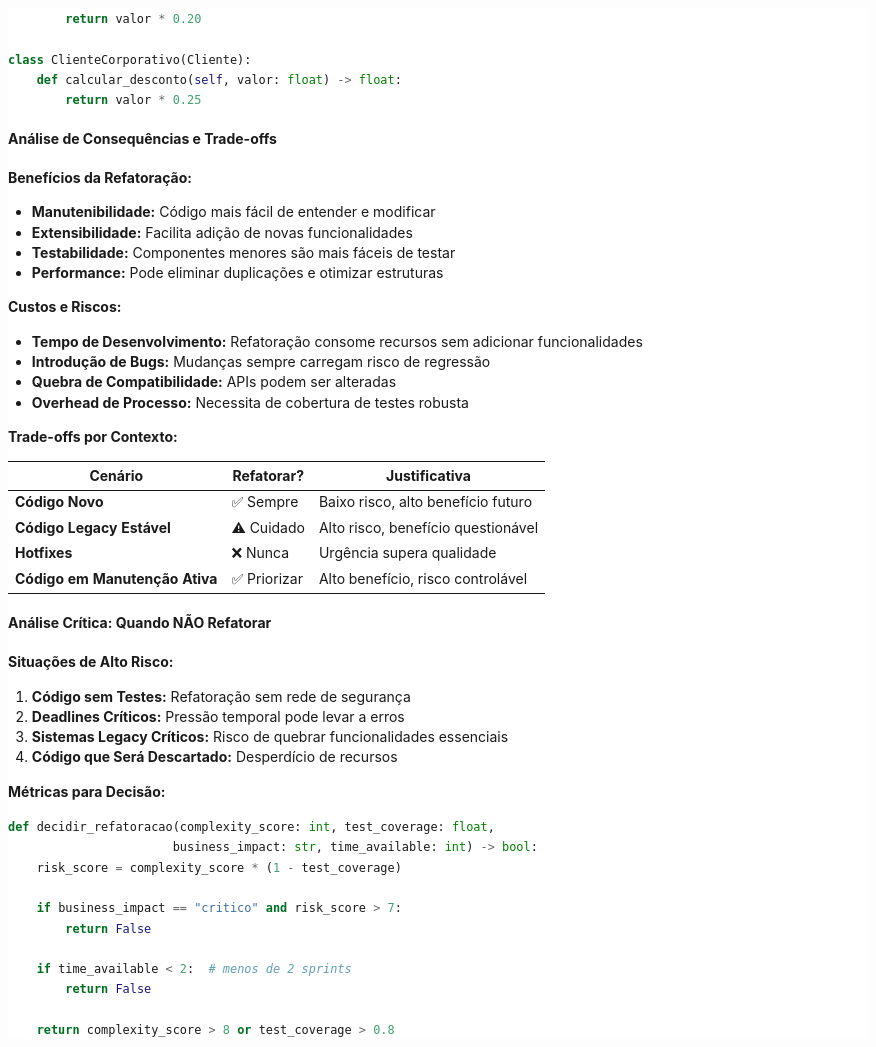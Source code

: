```python
        return valor * 0.20

class ClienteCorporativo(Cliente):
    def calcular_desconto(self, valor: float) -> float:
        return valor * 0.25
```

#### Análise de Consequências e Trade-offs

**Benefícios da Refatoração:**
- **Manutenibilidade:** Código mais fácil de entender e modificar
- **Extensibilidade:** Facilita adição de novas funcionalidades
- **Testabilidade:** Componentes menores são mais fáceis de testar
- **Performance:** Pode eliminar duplicações e otimizar estruturas

**Custos e Riscos:**
- **Tempo de Desenvolvimento:** Refatoração consome recursos sem adicionar funcionalidades
- **Introdução de Bugs:** Mudanças sempre carregam risco de regressão
- **Quebra de Compatibilidade:** APIs podem ser alteradas
- **Overhead de Processo:** Necessita de cobertura de testes robusta

**Trade-offs por Contexto:**

| Cenário | Refatorar? | Justificativa |
|---------|------------|---------------|
| **Código Novo** | ✅ Sempre | Baixo risco, alto benefício futuro |
| **Código Legacy Estável** | ⚠️ Cuidado | Alto risco, benefício questionável |
| **Hotfixes** | ❌ Nunca | Urgência supera qualidade |
| **Código em Manutenção Ativa** | ✅ Priorizar | Alto benefício, risco controlável |

#### Análise Crítica: Quando NÃO Refatorar

**Situações de Alto Risco:**
1. **Código sem Testes:** Refatoração sem rede de segurança
2. **Deadlines Críticos:** Pressão temporal pode levar a erros
3. **Sistemas Legacy Críticos:** Risco de quebrar funcionalidades essenciais
4. **Código que Será Descartado:** Desperdício de recursos

**Métricas para Decisão:**
```python
def decidir_refatoracao(complexity_score: int, test_coverage: float, 
                       business_impact: str, time_available: int) -> bool:
    risk_score = complexity_score * (1 - test_coverage)
    
    if business_impact == "critico" and risk_score > 7:
        return False
    
    if time_available < 2:  # menos de 2 sprints
        return False
        
    return complexity_score > 8 or test_coverage > 0.8
```
